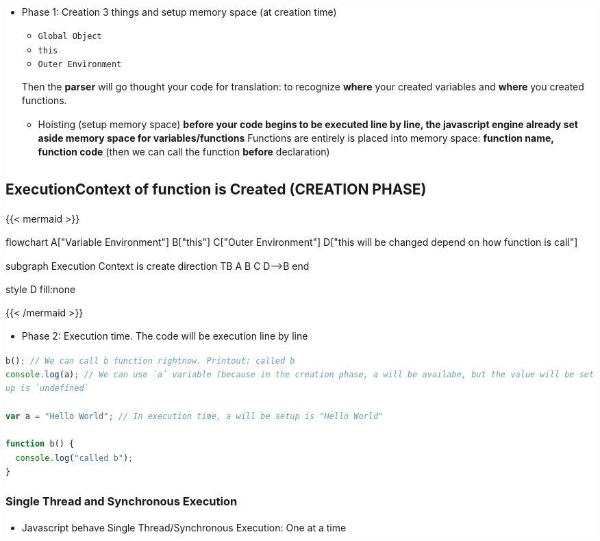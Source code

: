 - Phase 1: Creation 3 things and setup memory space (at creation time)

  - `Global Object`
  - `this`
  - `Outer Environment`

  Then the **parser** will go thought your code for translation: to recognize **where** your created variables and **where** you created functions.

  - Hoisting (setup memory space)
    **before your code begins to be executed line by line, the javascript engine already set aside memory space for variables/functions**
    Functions are entirely is placed into memory space: **function name, function code** (then we can call the function **before** declaration)

## ExecutionContext of function is Created (CREATION PHASE)

{{< mermaid >}}

flowchart
A["Variable Environment"]
B["this"]
C["Outer Environment"]
D["this will be changed depend on how function is call"]

subgraph Execution Context is create
direction TB
A
B
C
D-->B
end

style D fill:none

{{< /mermaid >}}

- Phase 2: Execution time.
  The code will be execution line by line

```js
b(); // We can call b function rightnow. Printout: called b
console.log(a); // We can use `a` variable (because in the creation phase, a will be availabe, but the value will be setup is `undefined`

var a = "Hello World"; // In execution time, a will be setup is "Hello World"

function b() {
  console.log("called b");
}
```

### Single Thread and Synchronous Execution

- Javascript behave Single Thread/Synchronous Execution: One at a time
